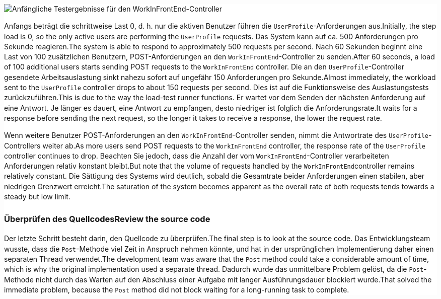 ![Anfängliche Testergebnisse für den WorkInFrontEnd-Controller][Initial-Load-Test-Results-Front-End]

<span data-ttu-id="d89ce-181">Anfangs beträgt die schrittweise Last 0, d. h. nur die aktiven Benutzer führen die `UserProfile`-Anforderungen aus.</span><span class="sxs-lookup"><span data-stu-id="d89ce-181">Initially, the step load is 0, so the only active users are performing the `UserProfile` requests.</span></span> <span data-ttu-id="d89ce-182">Das System kann auf ca. 500 Anforderungen pro Sekunde reagieren.</span><span class="sxs-lookup"><span data-stu-id="d89ce-182">The system is able to respond to approximately 500 requests per second.</span></span> <span data-ttu-id="d89ce-183">Nach 60 Sekunden beginnt eine Last von 100 zusätzlichen Benutzern, POST-Anforderungen an den `WorkInFrontEnd`-Controller zu senden.</span><span class="sxs-lookup"><span data-stu-id="d89ce-183">After 60 seconds, a load of 100 additional users starts sending POST requests to the `WorkInFrontEnd` controller.</span></span> <span data-ttu-id="d89ce-184">Die an den `UserProfile`-Controller gesendete Arbeitsauslastung sinkt nahezu sofort auf ungefähr 150 Anforderungen pro Sekunde.</span><span class="sxs-lookup"><span data-stu-id="d89ce-184">Almost immediately, the workload sent to the `UserProfile` controller drops to about 150 requests per second.</span></span> <span data-ttu-id="d89ce-185">Dies ist auf die Funktionsweise des Auslastungstests zurückzuführen.</span><span class="sxs-lookup"><span data-stu-id="d89ce-185">This is due to the way the load-test runner functions.</span></span> <span data-ttu-id="d89ce-186">Er wartet vor dem Senden der nächsten Anforderung auf eine Antwort. Je länger es dauert, eine Antwort zu empfangen, desto niedriger ist folglich die Anforderungsrate.</span><span class="sxs-lookup"><span data-stu-id="d89ce-186">It waits for a response before sending the next request, so the longer it takes to receive a response, the lower the request rate.</span></span>

<span data-ttu-id="d89ce-187">Wenn weitere Benutzer POST-Anforderungen an den `WorkInFrontEnd`-Controller senden, nimmt die Antwortrate des `UserProfile`-Controllers weiter ab.</span><span class="sxs-lookup"><span data-stu-id="d89ce-187">As more users send POST requests to the `WorkInFrontEnd` controller, the response rate of the `UserProfile` controller continues to drop.</span></span> <span data-ttu-id="d89ce-188">Beachten Sie jedoch, dass die Anzahl der vom `WorkInFrontEnd`-Controller verarbeiteten Anforderungen relativ konstant bleibt.</span><span class="sxs-lookup"><span data-stu-id="d89ce-188">But note that the volume of requests handled by the `WorkInFrontEnd`controller remains relatively constant.</span></span> <span data-ttu-id="d89ce-189">Die Sättigung des Systems wird deutlich, sobald die Gesamtrate beider Anforderungen einen stabilen, aber niedrigen Grenzwert erreicht.</span><span class="sxs-lookup"><span data-stu-id="d89ce-189">The saturation of the system becomes apparent as the overall rate of both requests tends towards a steady but low limit.</span></span>

### <a name="review-the-source-code"></a><span data-ttu-id="d89ce-190">Überprüfen des Quellcodes</span><span class="sxs-lookup"><span data-stu-id="d89ce-190">Review the source code</span></span>

<span data-ttu-id="d89ce-191">Der letzte Schritt besteht darin, den Quellcode zu überprüfen.</span><span class="sxs-lookup"><span data-stu-id="d89ce-191">The final step is to look at the source code.</span></span> <span data-ttu-id="d89ce-192">Das Entwicklungsteam wusste, dass die `Post`-Methode viel Zeit in Anspruch nehmen könnte, und hat in der ursprünglichen Implementierung daher einen separaten Thread verwendet.</span><span class="sxs-lookup"><span data-stu-id="d89ce-192">The development team was aware that the `Post` method could take a considerable amount of time, which is why the original implementation used a separate thread.</span></span> <span data-ttu-id="d89ce-193">Dadurch wurde das unmittelbare Problem gelöst, da die `Post`-Methode nicht durch das Warten auf den Abschluss einer Aufgabe mit langer Ausführungsdauer blockiert wurde.</span><span class="sxs-lookup"><span data-stu-id="d89ce-193">That solved the immediate problem, because the `Post` method did not block waiting for a long-running task to complete.</span></span>


[AppDyanamics]: https://www.appdynamics.com/
[autoscaling]: /azure/architecture/best-practices/auto-scaling
[background-jobs]: /azure/architecture/best-practices/background-jobs
[code-sample]: https://github.com/mspnp/performance-optimization/tree/master/BusyFrontEnd
[fullDemonstrationOfSolution]: https://github.com/mspnp/performance-optimization/tree/master/BusyFrontEnd
[load-leveling]: /azure/architecture/patterns/queue-based-load-leveling
[sync-io]: ../synchronous-io/index.md
[web-queue-worker]: /azure/architecture/guide/architecture-styles/web-queue-worker
[WebJobs]: https://www.hanselman.com/blog/IntroducingWindowsAzureWebJobs.aspx
[ComputePartitioning]: https://msdn.microsoft.com/library/dn589773.aspx
[ServiceBusQueues]: https://msdn.microsoft.com/library/azure/hh367516.aspx
[AppDynamics-Transactions-Front-End-Requests]: ./_images/AppDynamicsPerformanceStats.jpg
[AppDynamics-Metrics-Front-End-Requests]: ./_images/AppDynamicsFrontEndMetrics.jpg
[Initial-Load-Test-Results-Front-End]: ./_images/InitialLoadTestResultsFrontEnd.jpg
[AppDynamics-Transactions-Background-Requests]: ./_images/AppDynamicsBackgroundPerformanceStats.jpg
[AppDynamics-Metrics-Background-Requests]: ./_images/AppDynamicsBackgroundMetrics.jpg
[Load-Test-Results-Background]: ./_images/LoadTestResultsBackground.jpg